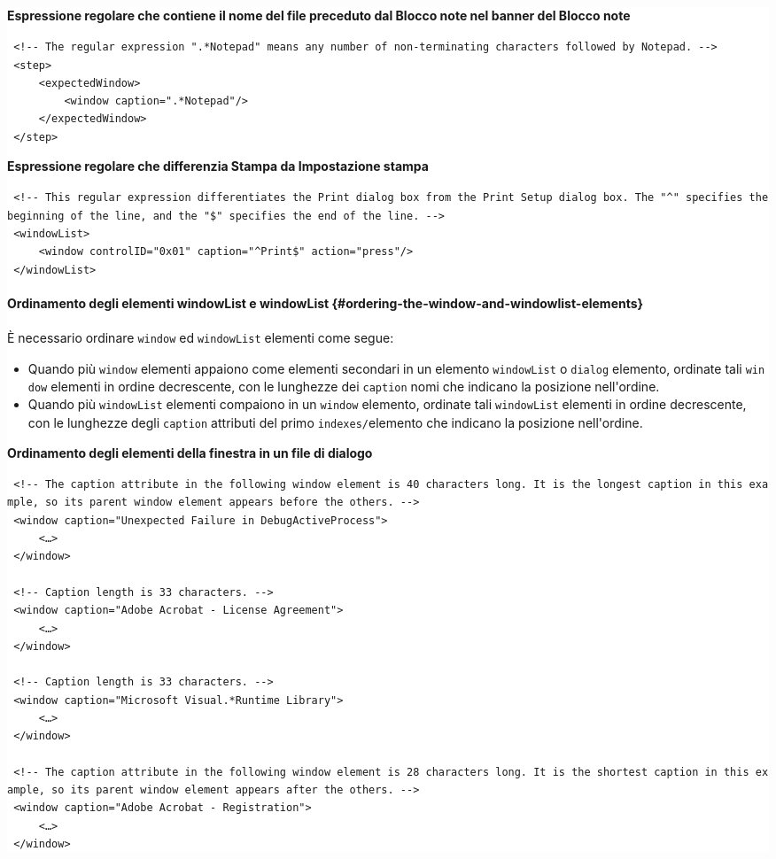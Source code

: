 **Espressione regolare che contiene il nome del file preceduto dal Blocco note nel banner del Blocco note**

```as3
 <!-- The regular expression ".*Notepad" means any number of non-terminating characters followed by Notepad. --> 
 <step> 
     <expectedWindow> 
         <window caption=".*Notepad"/> 
     </expectedWindow> 
 </step>
```

**Espressione regolare che differenzia Stampa da Impostazione stampa**

```as3
 <!-- This regular expression differentiates the Print dialog box from the Print Setup dialog box. The "^" specifies the beginning of the line, and the "$" specifies the end of the line. --> 
 <windowList> 
     <window controlID="0x01" caption="^Print$" action="press"/> 
 </windowList>
```

#### Ordinamento degli elementi windowList e windowList {#ordering-the-window-and-windowlist-elements}

È necessario ordinare `window` ed `windowList` elementi come segue:

* Quando più `window` elementi appaiono come elementi secondari in un elemento `windowList` o `dialog` elemento, ordinate tali `window` elementi in ordine decrescente, con le lunghezze dei `caption` nomi che indicano la posizione nell&#39;ordine.
* Quando più `windowList` elementi compaiono in un `window` elemento, ordinate tali `windowList` elementi in ordine decrescente, con le lunghezze degli `caption` attributi del primo `indexes/`elemento che indicano la posizione nell&#39;ordine.

**Ordinamento degli elementi della finestra in un file di dialogo**

```as3
 <!-- The caption attribute in the following window element is 40 characters long. It is the longest caption in this example, so its parent window element appears before the others. --> 
 <window caption="Unexpected Failure in DebugActiveProcess"> 
     <…> 
 </window> 
  
 <!-- Caption length is 33 characters. --> 
 <window caption="Adobe Acrobat - License Agreement"> 
     <…> 
 </window> 
  
 <!-- Caption length is 33 characters. --> 
 <window caption="Microsoft Visual.*Runtime Library"> 
     <…> 
 </window> 
  
 <!-- The caption attribute in the following window element is 28 characters long. It is the shortest caption in this example, so its parent window element appears after the others. --> 
 <window caption="Adobe Acrobat - Registration"> 
     <…> 
 </window>
```
